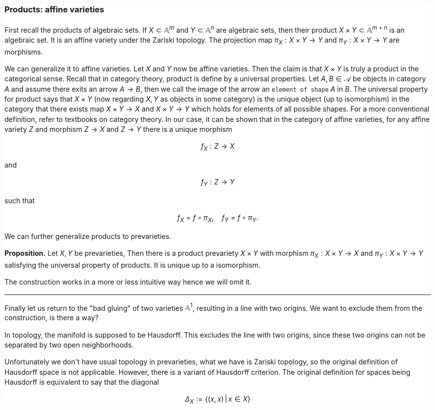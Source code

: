 ### Products: affine varieties

First recall the products of algebraic sets. If $X\subset\mathbb{A}^{m}$ and $Y \subset\mathbb{A}^{n}$ are algebraic sets, then their product $X \times Y\subset \mathbb{A}^{m+n}$ is an algebraic set. It is an affine variety under the Zariski topology. The projection map $\pi_ {X}: X\times Y\to Y$ and $\pi_ {Y}: X\times Y\to Y$ are morphisms.

We can generalize it to affine varieties. Let $X$ and $Y$ now be affine varieties. Then the claim is that $X\times Y$ is truly a product in the categorical sense. Recall that in category theory, product is define by a universal properties. Let $A ,B\in \mathcal{A}$ be objects in category $A$ and assume there exits an arrow $A\to B$, then we call the image of the arrow an `element of shape` $A$ in $B$. The universal property for product says that $X\times Y$ (now regarding $X,Y$ as objects in some category) is the unique object (up to isomorphism) in the category that there exists map $X\times Y\to X$ and $X\times Y \to Y$ which holds for elements of all possible shapes. For a more conventional definition, refer to textbooks on category theory. In our case, it can be shown that in the category of affine varieties, for any affine variety $Z$  and morphism $Z \to X$ and $Z\to Y$ there is a unique morphism 

$$
f_ {X}: Z\to X
$$

and 

$$
f_ {Y}: Z\to Y
$$

such that 

$$
f_ {X} = f \;\circ\;\pi_ {X},\quad f_ {Y} = f\;\circ\;\pi_ {Y}.
$$

We can further generalize products to prevarieties.

**Proposition.** Let $X,Y$ be prevarieties, Then there is a product prevariety $X\times Y$ with morphism $\pi_ {X}: X\times Y\to X$ and $\pi_ {Y}: X\times Y\to Y$ satisfying the universal property of products. It is unique up to a isomorphism. 

The construction works in a more or less intuitive way hence we will omit it. 

- - -

Finally let us return to the "bad gluing" of two varieties $\mathbb{A}^{1}$, resulting in a line with two origins. We want to exclude them from the construction, is there a way?

In topology, the manifold is supposed to be Hausdorff. This excludes the line with two origins, since these two origins can not be separated by two open neighborhoods. 

Unfortunately we don't have usual topology in prevarieties, what we have is Zariski topology, so the original definition of Hausdorff space is not applicable. However, there is a variant of Hausdorff criterion. The original definition for spaces being Hausdorff is equivalent to say that the diagonal

$$
\Delta_ {X} := \left\{ (x,x) \,\middle\vert\, {x \in X} \right\}
$$
